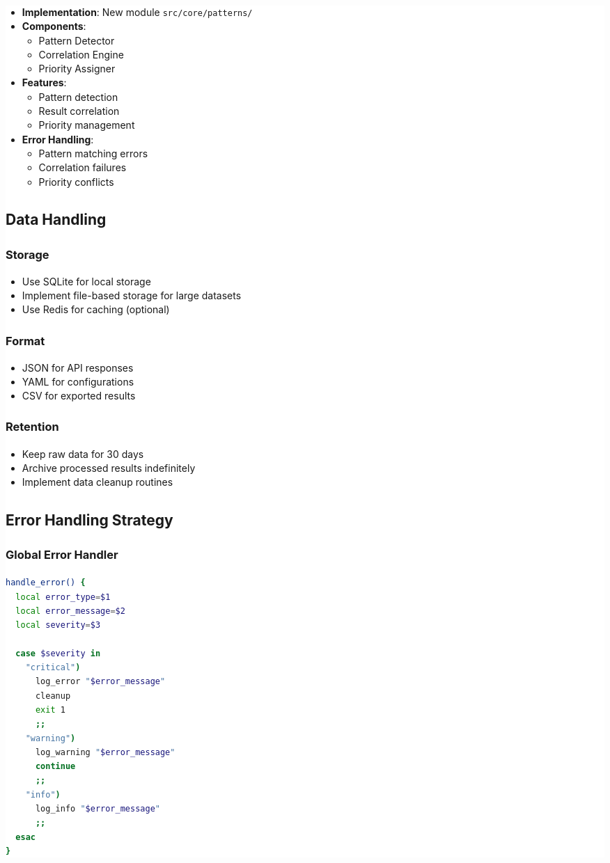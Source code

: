 - **Implementation**: New module `src/core/patterns/`
- **Components**:
  - Pattern Detector
  - Correlation Engine
  - Priority Assigner
- **Features**:
  - Pattern detection
  - Result correlation
  - Priority management
- **Error Handling**:
  - Pattern matching errors
  - Correlation failures
  - Priority conflicts

## Data Handling

### Storage

- Use SQLite for local storage
- Implement file-based storage for large datasets
- Use Redis for caching (optional)

### Format

- JSON for API responses
- YAML for configurations
- CSV for exported results

### Retention

- Keep raw data for 30 days
- Archive processed results indefinitely
- Implement data cleanup routines

## Error Handling Strategy

### Global Error Handler

```bash
handle_error() {
  local error_type=$1
  local error_message=$2
  local severity=$3

  case $severity in
    "critical")
      log_error "$error_message"
      cleanup
      exit 1
      ;;
    "warning")
      log_warning "$error_message"
      continue
      ;;
    "info")
      log_info "$error_message"
      ;;
  esac
}
```
